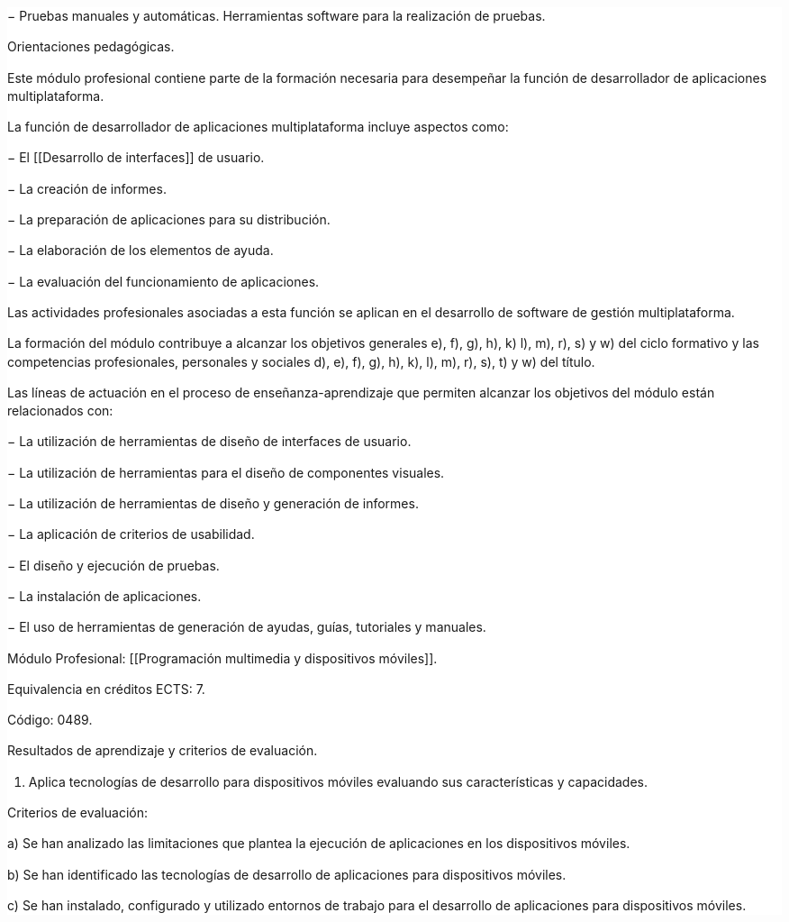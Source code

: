 − Pruebas manuales y automáticas. Herramientas software para la realización de pruebas.

Orientaciones pedagógicas.

Este módulo profesional contiene parte de la formación necesaria para desempeñar la función de desarrollador de aplicaciones multiplataforma.

La función de desarrollador de aplicaciones multiplataforma incluye aspectos como:

− El [[Desarrollo de interfaces]] de usuario.

− La creación de informes.

− La preparación de aplicaciones para su distribución.

− La elaboración de los elementos de ayuda.

− La evaluación del funcionamiento de aplicaciones.

Las actividades profesionales asociadas a esta función se aplican en el desarrollo de software de gestión multiplataforma.

La formación del módulo contribuye a alcanzar los objetivos generales e), f), g), h), k) l), m), r), s) y w) del ciclo formativo y las competencias profesionales, personales y sociales d), e), f), g), h), k), l), m), r), s), t) y w) del título.

Las líneas de actuación en el proceso de enseñanza-aprendizaje que permiten alcanzar los objetivos del módulo están relacionados con:

− La utilización de herramientas de diseño de interfaces de usuario.

− La utilización de herramientas para el diseño de componentes visuales.

− La utilización de herramientas de diseño y generación de informes.

− La aplicación de criterios de usabilidad.

− El diseño y ejecución de pruebas.

− La instalación de aplicaciones.

− El uso de herramientas de generación de ayudas, guías, tutoriales y manuales.

Módulo Profesional: [[Programación multimedia y dispositivos móviles]].

Equivalencia en créditos ECTS: 7.

Código: 0489.

Resultados de aprendizaje y criterios de evaluación.

1. Aplica tecnologías de desarrollo para dispositivos móviles evaluando sus características y capacidades.

Criterios de evaluación:

a) Se han analizado las limitaciones que plantea la ejecución de aplicaciones en los dispositivos móviles.

b) Se han identificado las tecnologías de desarrollo de aplicaciones para dispositivos móviles.

c) Se han instalado, configurado y utilizado entornos de trabajo para el desarrollo de aplicaciones para dispositivos móviles.
